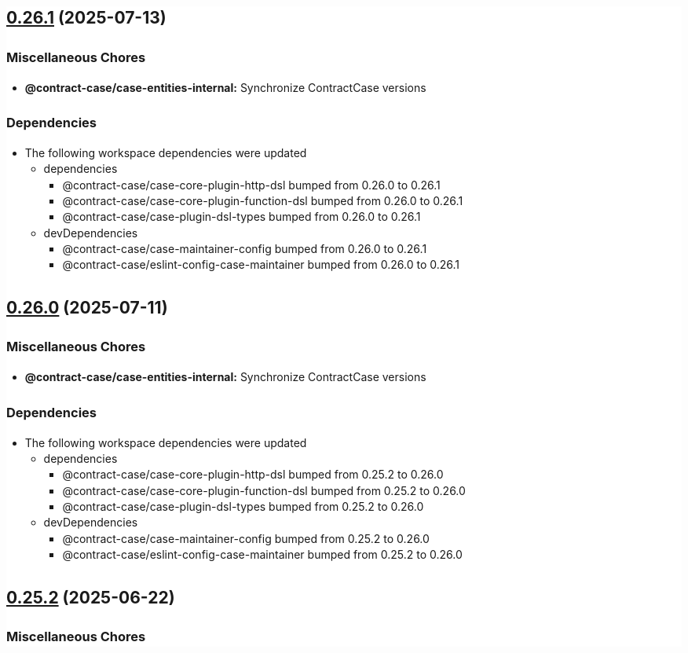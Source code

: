 ## [0.26.1](https://github.com/case-contract-testing/contract-case/compare/@contract-case/case-entities-internal-v0.26.0...@contract-case/case-entities-internal-v0.26.1) (2025-07-13)


### Miscellaneous Chores

* **@contract-case/case-entities-internal:** Synchronize ContractCase versions


### Dependencies

* The following workspace dependencies were updated
  * dependencies
    * @contract-case/case-core-plugin-http-dsl bumped from 0.26.0 to 0.26.1
    * @contract-case/case-core-plugin-function-dsl bumped from 0.26.0 to 0.26.1
    * @contract-case/case-plugin-dsl-types bumped from 0.26.0 to 0.26.1
  * devDependencies
    * @contract-case/case-maintainer-config bumped from 0.26.0 to 0.26.1
    * @contract-case/eslint-config-case-maintainer bumped from 0.26.0 to 0.26.1

## [0.26.0](https://github.com/case-contract-testing/contract-case/compare/@contract-case/case-entities-internal-v0.25.2...@contract-case/case-entities-internal-v0.26.0) (2025-07-11)


### Miscellaneous Chores

* **@contract-case/case-entities-internal:** Synchronize ContractCase versions


### Dependencies

* The following workspace dependencies were updated
  * dependencies
    * @contract-case/case-core-plugin-http-dsl bumped from 0.25.2 to 0.26.0
    * @contract-case/case-core-plugin-function-dsl bumped from 0.25.2 to 0.26.0
    * @contract-case/case-plugin-dsl-types bumped from 0.25.2 to 0.26.0
  * devDependencies
    * @contract-case/case-maintainer-config bumped from 0.25.2 to 0.26.0
    * @contract-case/eslint-config-case-maintainer bumped from 0.25.2 to 0.26.0

## [0.25.2](https://github.com/case-contract-testing/contract-case/compare/@contract-case/case-entities-internal-v0.25.1...@contract-case/case-entities-internal-v0.25.2) (2025-06-22)


### Miscellaneous Chores
